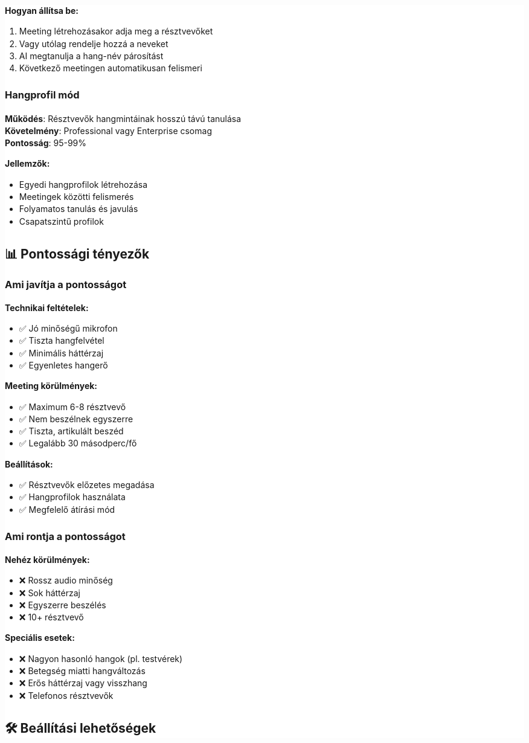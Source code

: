 **Hogyan állítsa be:**
1. Meeting létrehozásakor adja meg a résztvevőket
2. Vagy utólag rendelje hozzá a neveket
3. AI megtanulja a hang-név párosítást
4. Következő meetingen automatikusan felismeri

### Hangprofil mód
**Működés**: Résztvevők hangmintáinak hosszú távú tanulása  
**Követelmény**: Professional vagy Enterprise csomag  
**Pontosság**: 95-99%

**Jellemzők:**
- Egyedi hangprofilok létrehozása
- Meetingek közötti felismerés
- Folyamatos tanulás és javulás
- Csapatszintű profilok

## 📊 Pontossági tényezők

### Ami javítja a pontosságot

**Technikai feltételek:**
- ✅ Jó minőségű mikrofon
- ✅ Tiszta hangfelvétel
- ✅ Minimális háttérzaj
- ✅ Egyenletes hangerő

**Meeting körülmények:**
- ✅ Maximum 6-8 résztvevő
- ✅ Nem beszélnek egyszerre
- ✅ Tiszta, artikulált beszéd
- ✅ Legalább 30 másodperc/fő

**Beállítások:**
- ✅ Résztvevők előzetes megadása
- ✅ Hangprofilok használata
- ✅ Megfelelő átírási mód

### Ami rontja a pontosságot

**Nehéz körülmények:**
- ❌ Rossz audio minőség
- ❌ Sok háttérzaj
- ❌ Egyszerre beszélés
- ❌ 10+ résztvevő

**Speciális esetek:**
- ❌ Nagyon hasonló hangok (pl. testvérek)
- ❌ Betegség miatti hangváltozás
- ❌ Erős háttérzaj vagy visszhang
- ❌ Telefonos résztvevők

## 🛠️ Beállítási lehetőségek
